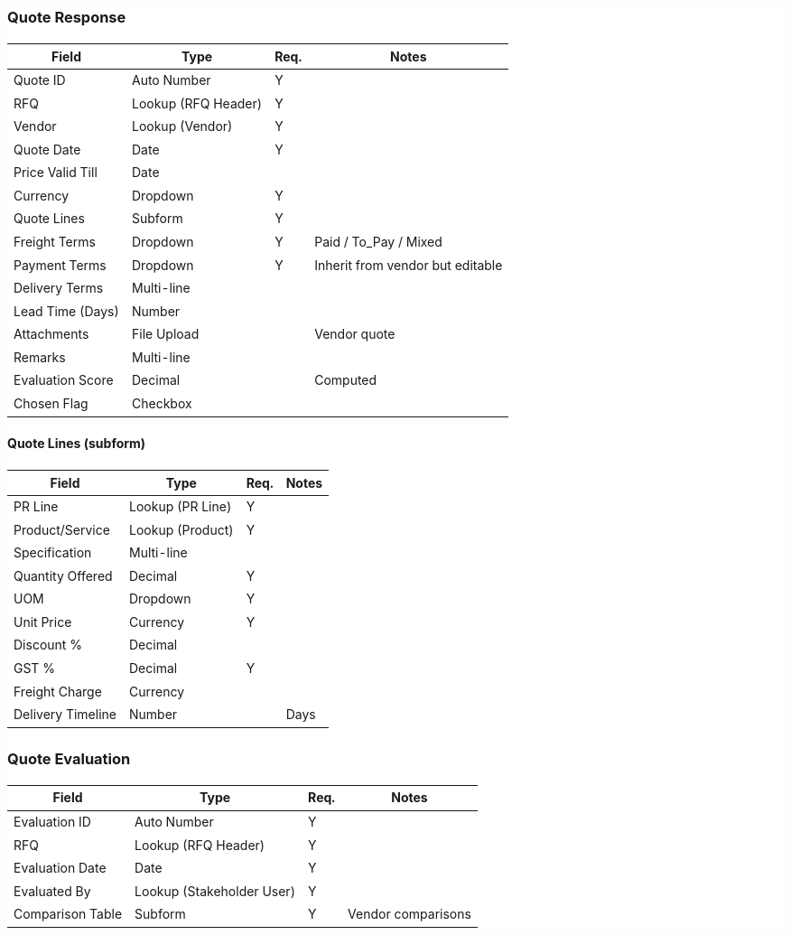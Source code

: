 ### Quote Response
| Field | Type | Req. | Notes |
| --- | --- | --- | --- |
| Quote ID | Auto Number | Y | |
| RFQ | Lookup (RFQ Header) | Y | |
| Vendor | Lookup (Vendor) | Y | |
| Quote Date | Date | Y | |
| Price Valid Till | Date |  | |
| Currency | Dropdown | Y | |
| Quote Lines | Subform | Y | |
| Freight Terms | Dropdown | Y | Paid / To_Pay / Mixed |
| Payment Terms | Dropdown | Y | Inherit from vendor but editable |
| Delivery Terms | Multi-line |  | |
| Lead Time (Days) | Number |  | |
| Attachments | File Upload |  | Vendor quote |
| Remarks | Multi-line |  | |
| Evaluation Score | Decimal |  | Computed |
| Chosen Flag | Checkbox |  | |

#### Quote Lines (subform)
| Field | Type | Req. | Notes |
| --- | --- | --- | --- |
| PR Line | Lookup (PR Line) | Y | |
| Product/Service | Lookup (Product) | Y | |
| Specification | Multi-line |  | |
| Quantity Offered | Decimal | Y | |
| UOM | Dropdown | Y | |
| Unit Price | Currency | Y | |
| Discount % | Decimal |  | |
| GST % | Decimal | Y | |
| Freight Charge | Currency |  | |
| Delivery Timeline | Number |  | Days |

### Quote Evaluation
| Field | Type | Req. | Notes |
| --- | --- | --- | --- |
| Evaluation ID | Auto Number | Y | |
| RFQ | Lookup (RFQ Header) | Y | |
| Evaluation Date | Date | Y | |
| Evaluated By | Lookup (Stakeholder User) | Y | |
| Comparison Table | Subform | Y | Vendor comparisons |